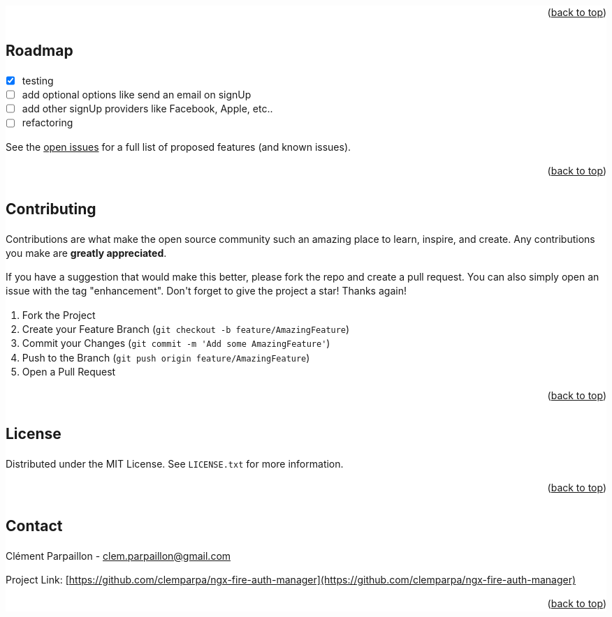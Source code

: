 <p align="right">(<a href="#top">back to top</a>)</p>



## Roadmap

- [x] testing
- [ ] add optional options like send an email on signUp
- [ ] add other signUp providers like Facebook, Apple, etc..
- [ ] refactoring

See the [open issues](https://github.com/clemparpa/ngx-fire-auth-manager/issues) for a full list of proposed features (and known issues).

<p align="right">(<a href="#top">back to top</a>)</p>



## Contributing

Contributions are what make the open source community such an amazing place to learn, inspire, and create. Any contributions you make are **greatly appreciated**.

If you have a suggestion that would make this better, please fork the repo and create a pull request. You can also simply open an issue with the tag "enhancement".
Don't forget to give the project a star! Thanks again!

1. Fork the Project
2. Create your Feature Branch (`git checkout -b feature/AmazingFeature`)
3. Commit your Changes (`git commit -m 'Add some AmazingFeature'`)
4. Push to the Branch (`git push origin feature/AmazingFeature`)
5. Open a Pull Request

<p align="right">(<a href="#top">back to top</a>)</p>



## License

Distributed under the MIT License. See `LICENSE.txt` for more information.

<p align="right">(<a href="#top">back to top</a>)</p>



## Contact

Clément Parpaillon - clem.parpaillon@gmail.com

Project Link: [https://github.com/clemparpa/ngx-fire-auth-manager](https://github.com/clemparpa/ngx-fire-auth-manager)

<p align="right">(<a href="#top">back to top</a>)</p>




[contributors-shield]: https://img.shields.io/github/contributors/clemparpa/ngx-fire-auth-manager.svg?style=for-the-badge
[contributors-url]: https://github.com/clemparpa/ngx-fire-auth-manager/graphs/contributors
[forks-shield]: https://img.shields.io/github/forks/clemparpa/ngx-fire-auth-manager.svg?style=for-the-badge
[forks-url]: https://github.com/clemparpa/ngx-fire-auth-manager/network/members
[stars-shield]: https://img.shields.io/github/stars/clemparpa/ngx-fire-auth-manager.svg?style=for-the-badge
[stars-url]: https://github.com/clemparpa/ngx-fire-auth-manager/stargazers
[issues-shield]: https://img.shields.io/github/issues/clemparpa/ngx-fire-auth-manager.svg?style=for-the-badge
[issues-url]: https://github.com/clemparpa/ngx-fire-auth-manager/issues
[license-shield]: https://img.shields.io/github/license/clemparpa/ngx-fire-auth-manager.svg?style=for-the-badge
[license-url]: https://github.com/clemparpa/ngx-fire-auth-manager/blob/main/LICENSE.txt
[product-screenshot]: images/screenshot.png
